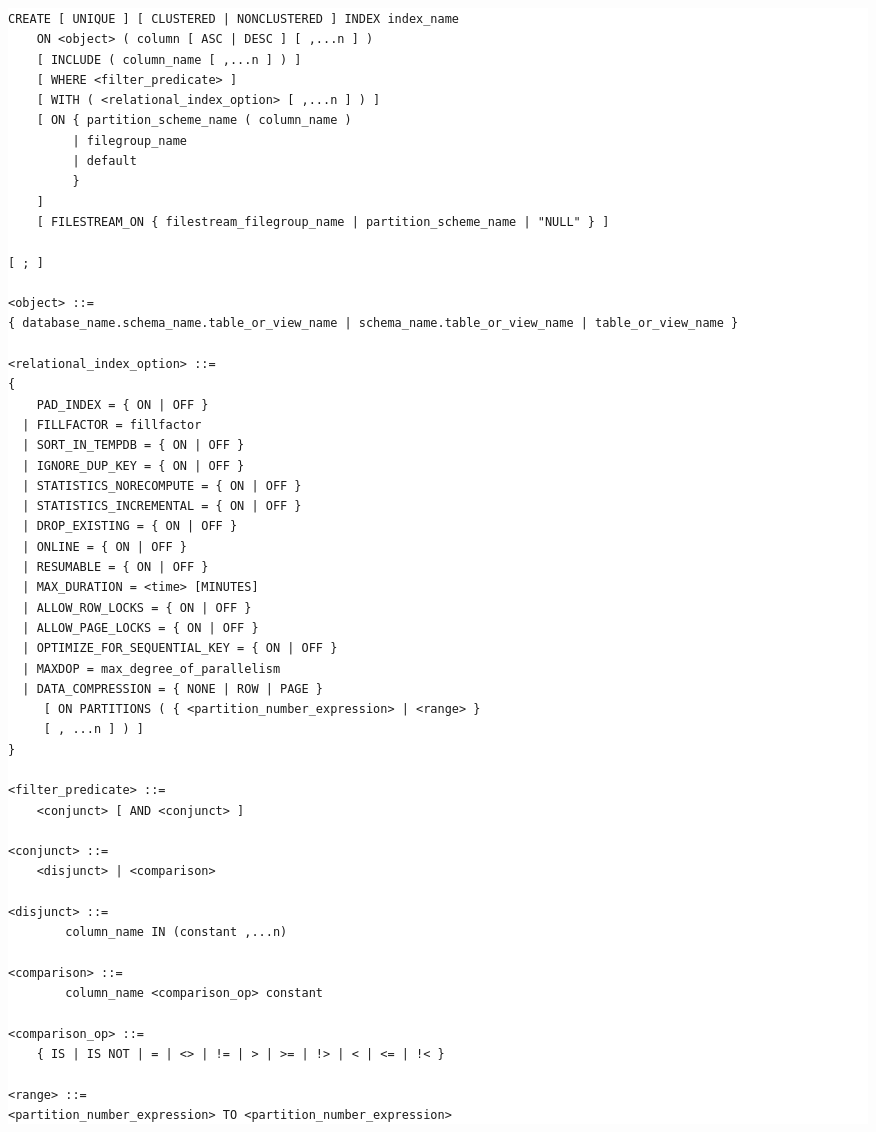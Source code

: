 ```syntaxsql
CREATE [ UNIQUE ] [ CLUSTERED | NONCLUSTERED ] INDEX index_name
    ON <object> ( column [ ASC | DESC ] [ ,...n ] )
    [ INCLUDE ( column_name [ ,...n ] ) ]
    [ WHERE <filter_predicate> ]
    [ WITH ( <relational_index_option> [ ,...n ] ) ]
    [ ON { partition_scheme_name ( column_name )
         | filegroup_name
         | default
         }
    ]
    [ FILESTREAM_ON { filestream_filegroup_name | partition_scheme_name | "NULL" } ]
  
[ ; ]
  
<object> ::=
{ database_name.schema_name.table_or_view_name | schema_name.table_or_view_name | table_or_view_name }

<relational_index_option> ::=
{
    PAD_INDEX = { ON | OFF }
  | FILLFACTOR = fillfactor
  | SORT_IN_TEMPDB = { ON | OFF }
  | IGNORE_DUP_KEY = { ON | OFF }
  | STATISTICS_NORECOMPUTE = { ON | OFF }
  | STATISTICS_INCREMENTAL = { ON | OFF }
  | DROP_EXISTING = { ON | OFF }
  | ONLINE = { ON | OFF }
  | RESUMABLE = { ON | OFF }
  | MAX_DURATION = <time> [MINUTES]
  | ALLOW_ROW_LOCKS = { ON | OFF }
  | ALLOW_PAGE_LOCKS = { ON | OFF }
  | OPTIMIZE_FOR_SEQUENTIAL_KEY = { ON | OFF }
  | MAXDOP = max_degree_of_parallelism
  | DATA_COMPRESSION = { NONE | ROW | PAGE }
     [ ON PARTITIONS ( { <partition_number_expression> | <range> }
     [ , ...n ] ) ]
}

<filter_predicate> ::=
    <conjunct> [ AND <conjunct> ]

<conjunct> ::=
    <disjunct> | <comparison>

<disjunct> ::=
        column_name IN (constant ,...n)

<comparison> ::=
        column_name <comparison_op> constant

<comparison_op> ::=
    { IS | IS NOT | = | <> | != | > | >= | !> | < | <= | !< }

<range> ::=
<partition_number_expression> TO <partition_number_expression>
```
